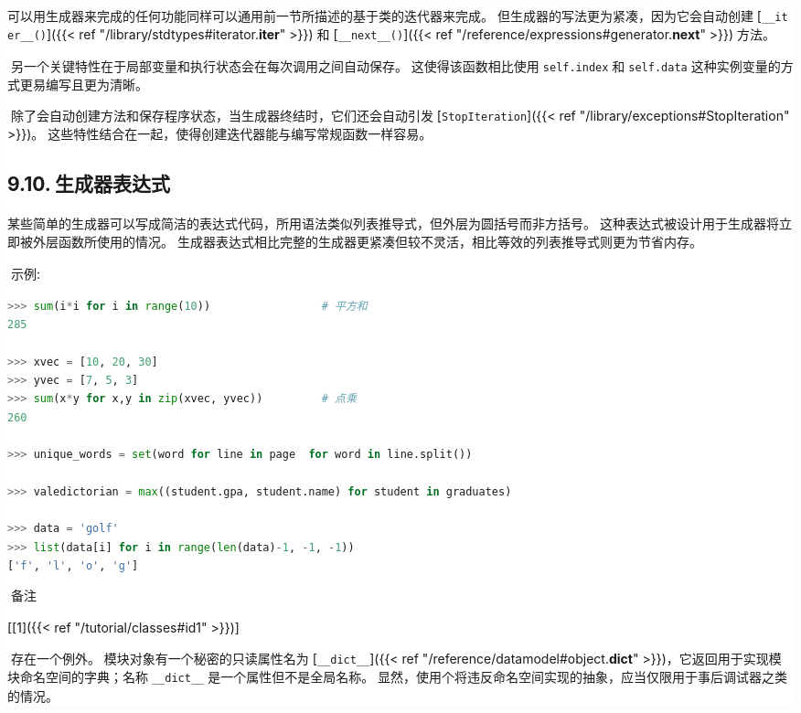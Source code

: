 ​	可以用生成器来完成的任何功能同样可以通用前一节所描述的基于类的迭代器来完成。 但生成器的写法更为紧凑，因为它会自动创建 [`__iter__()`]({{< ref "/library/stdtypes#iterator.__iter__" >}}) 和 [`__next__()`]({{< ref "/reference/expressions#generator.__next__" >}}) 方法。

​	另一个关键特性在于局部变量和执行状态会在每次调用之间自动保存。 这使得该函数相比使用 `self.index` 和 `self.data` 这种实例变量的方式更易编写且更为清晰。

​	除了会自动创建方法和保存程序状态，当生成器终结时，它们还会自动引发 [`StopIteration`]({{< ref "/library/exceptions#StopIteration" >}})。 这些特性结合在一起，使得创建迭代器能与编写常规函数一样容易。



## 9.10. 生成器表达式

​	某些简单的生成器可以写成简洁的表达式代码，所用语法类似列表推导式，但外层为圆括号而非方括号。 这种表达式被设计用于生成器将立即被外层函数所使用的情况。 生成器表达式相比完整的生成器更紧凑但较不灵活，相比等效的列表推导式则更为节省内存。

​	示例:



``` python
>>> sum(i*i for i in range(10))                 # 平方和
285

>>> xvec = [10, 20, 30]
>>> yvec = [7, 5, 3]
>>> sum(x*y for x,y in zip(xvec, yvec))         # 点乘
260

>>> unique_words = set(word for line in page  for word in line.split())

>>> valedictorian = max((student.gpa, student.name) for student in graduates)

>>> data = 'golf'
>>> list(data[i] for i in range(len(data)-1, -1, -1))
['f', 'l', 'o', 'g']
```

​	备注

[[1]({{< ref "/tutorial/classes#id1" >}})]

​	存在一个例外。 模块对象有一个秘密的只读属性名为 [`__dict__`]({{< ref "/reference/datamodel#object.__dict__" >}})，它返回用于实现模块命名空间的字典；名称 `__dict__` 是一个属性但不是全局名称。 显然，使用个将违反命名空间实现的抽象，应当仅限用于事后调试器之类的情况。
